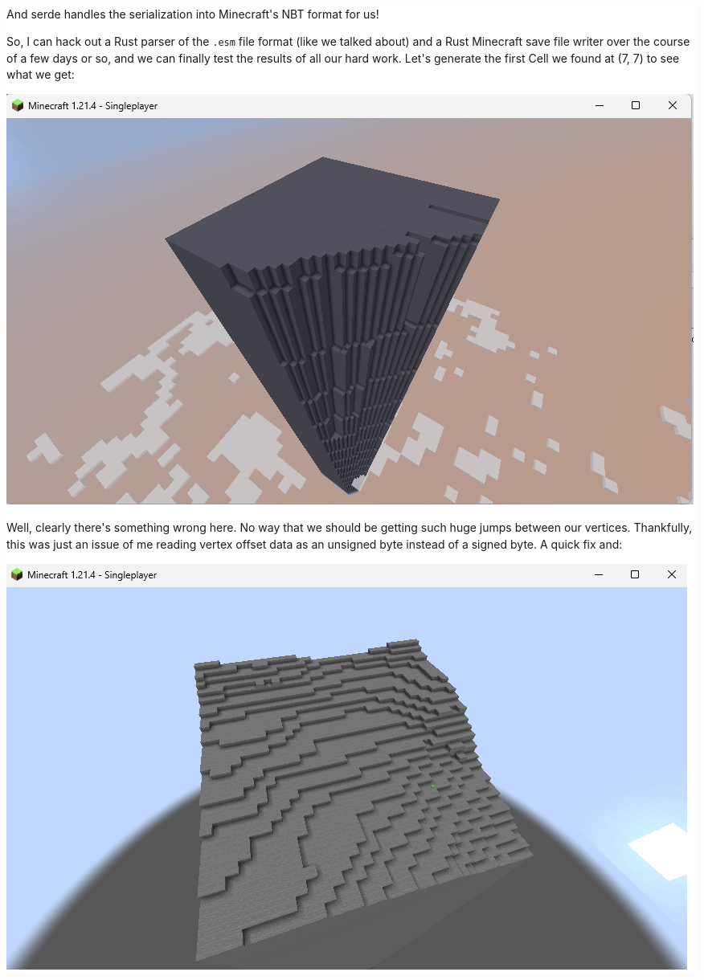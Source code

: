 And serde handles the serialization into Minecraft's NBT format for us!

So, I can hack out a Rust parser of the `.esm` file format (like we talked about) and a Rust Minecraft save file writer over the course of a few days or so, and we can finally test the results of all our hard work. Let's generate the first Cell we found at (7, 7) to see what we get:

![Huge chunk of stone rising into the air that eventually flattens out](/assets/images/skyrim/7,7huge.png)

Well, clearly there's something wrong here. No way that we should be getting such huge jumps between our vertices. Thankfully, this was just an issue of me reading vertex offset data as an unsigned byte instead of a signed byte. A quick fix and:

![More reasonable chunk of stone, that looks like a descending gradient](/assets/images/skyrim/7,7chunk.png)
